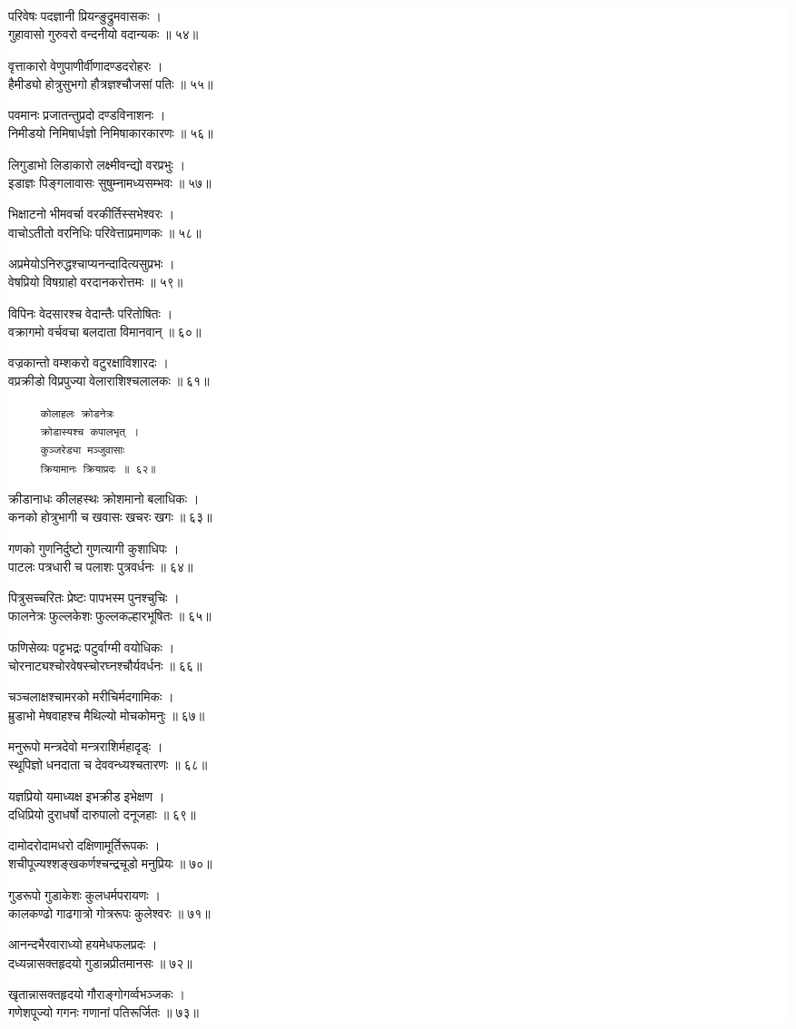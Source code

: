 परिवेषः पदज्ञानी प्रियन्ङुद्रुमवासकः ।  
गुहावासो गुरुवरो वन्दनीयो वदान्यकः ॥ ५४॥  
  
वृत्ताकारो वेणुपाणीर्वीणादण्डदरोहरः ।  
हैमीड्यो होत्रुसुभगो हौत्रज्ञश्चौजसां पतिः ॥ ५५॥  
  
पवमानः प्रजातन्तुप्रदो दण्डविनाशनः ।  
निमीडयो निमिषार्धज्ञो निमिषाकारकारणः ॥ ५६॥  
  
लिगुडाभो लिडाकारो लक्ष्मीवन्द्यो वरप्रभुः ।  
इडाज्ञः पिङ्गलावासः सुषुम्नामध्यसम्भवः ॥ ५७॥  
  
भिक्षाटनो भीमवर्चा वरकीर्तिस्सभेश्वरः ।  
वाचोऽतीतो वरनिधिः परिवेत्ताप्रमाणकः ॥ ५८॥  
  
अप्रमेयोऽनिरुद्धश्चाप्यनन्दादित्यसुप्रभः ।  
वेषप्रियो विषग्राहो वरदानकरोत्तमः ॥ ५९॥  
  
विपिनः वेदसारश्च वेदान्तैः परितोषितः ।  
वक्रागमो वर्चवचा बलदाता विमानवान् ॥ ६०॥  
  
वज्रकान्तो वम्शकरो वटुरक्षाविशारदः ।  
वप्रक्रीडो विप्रपुज्या वेलाराशिश्चलालकः ॥ ६१॥  
  
         कोलाहलः क्रोडनेत्रः  
         क्रोडास्यश्च कपालभृत् ।  
         कुञ्जरेड्या मञ्जुवासाः  
         क्रियामानः क्रियाप्रदः ॥ ६२॥  
  
क्रीडानाधः कीलहस्थः क्रोशमानो बलाधिकः ।  
कनको होत्रुभागी च खवासः खचरः खगः ॥ ६३॥  
  
गणको गुणनिर्दुष्टो गुणत्यागी कुशाधिपः ।  
पाटलः पत्रधारी च पलाशः पुत्रवर्धनः ॥ ६४॥  
  
पित्रुसच्चरितः प्रेष्टः पापभस्म पुनश्चुचिः ।  
फालनेत्रः फुल्लकेशः फुल्लकल्हारभूषितः ॥ ६५॥  
  
फणिसेव्यः पट्टभद्रः पटुर्वाग्मी वयोधिकः ।  
चोरनाट्यश्चोरवेषस्चोरघ्नश्चौर्यवर्धनः ॥ ६६॥  
  
चञ्चलाक्षश्चामरको मरीचिर्मदगामिकः ।  
म्रुडाभो मेषवाहश्च मैथिल्यो मोचकोमनुः ॥ ६७॥  
  
मनुरूपो मन्त्रदेवो मन्त्रराशिर्महादृड्ः ।  
स्थूपिज्ञो धनदाता च देववन्ध्यश्चतारणः ॥ ६८॥  
  
यज्ञप्रियो यमाध्यक्ष इभक्रीड इभेक्षण ।  
दधिप्रियो दुराधर्षो दारुपालो दनूजहाः ॥ ६९॥  
  
दामोदरोदामधरो दक्षिणामूर्तिरूपकः ।  
शचीपूज्यश्शङ्खकर्णश्चन्द्रचूडो मनुप्रियः ॥ ७०॥  
  
गुडरूपो गुडाकेशः कुलधर्मपरायणः ।  
कालकण्ढो गाढगात्रो गोत्ररूपः कुलेश्वरः ॥ ७१॥  
  
आनन्दभैरवाराध्यो हयमेधफलप्रदः ।  
दध्यन्नासक्तहृदयो गुडान्नप्रीतमानसः ॥ ७२॥  
  
खृतान्नासक्तहृदयो गौराङ्गोगर्व्वभञ्जकः ।  
गणेशपूज्यो गगनः गणानां पतिरूर्जितः ॥ ७३॥  
  